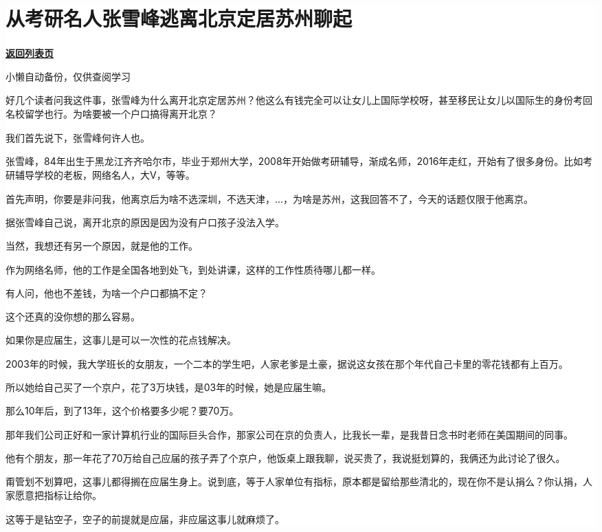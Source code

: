 # 从考研名人张雪峰逃离北京定居苏州聊起

[**返回列表页**](/gzh/记忆承载)

小懒自动备份，仅供查阅学习

好几个读者问我这件事，张雪峰为什么离开北京定居苏州？他这么有钱完全可以让女儿上国际学校呀，甚至移民让女儿以国际生的身份考回名校留学也行。为啥要被一个户口搞得离开北京？

  

我们首先说下，张雪峰何许人也。  

  

张雪峰，84年出生于黑龙江齐齐哈尔市，毕业于郑州大学，2008年开始做考研辅导，渐成名师，2016年走红，开始有了很多身份。比如考研辅导学校的老板，网络名人，大V，等等。

  

首先声明，你要是非问我，他离京后为啥不选深圳，不选天津，...，为啥是苏州，这我回答不了，今天的话题仅限于他离京。

  

据张雪峰自己说，离开北京的原因是因为没有户口孩子没法入学。

  

当然，我想还有另一个原因，就是他的工作。

  

作为网络名师，他的工作是全国各地到处飞，到处讲课，这样的工作性质待哪儿都一样。  

  

有人问，他也不差钱，为啥一个户口都搞不定？  

  

这个还真的没你想的那么容易。

  

如果你是应届生，这事儿是可以一次性的花点钱解决。  

  

2003年的时候，我大学班长的女朋友，一个二本的学生吧，人家老爹是土豪，据说这女孩在那个年代自己卡里的零花钱都有上百万。  

  

所以她给自己买了一个京户，花了3万块钱，是03年的时候，她是应届生嘛。

  

那么10年后，到了13年，这个价格要多少呢？要70万。

  

那年我们公司正好和一家计算机行业的国际巨头合作，那家公司在京的负责人，比我长一辈，是我昔日念书时老师在美国期间的同事。  

  

他有个朋友，那一年花了70万给自己应届的孩子弄了个京户，他饭桌上跟我聊，说买贵了，我说挺划算的，我俩还为此讨论了很久。

  

甭管划不划算吧，这事儿都得搁在应届生身上。说到底，等于人家单位有指标，原本都是留给那些清北的，现在你不是认捐么？你认捐，人家愿意把指标让给你。  

  

这等于是钻空子，空子的前提就是应届，非应届这事儿就麻烦了。

  